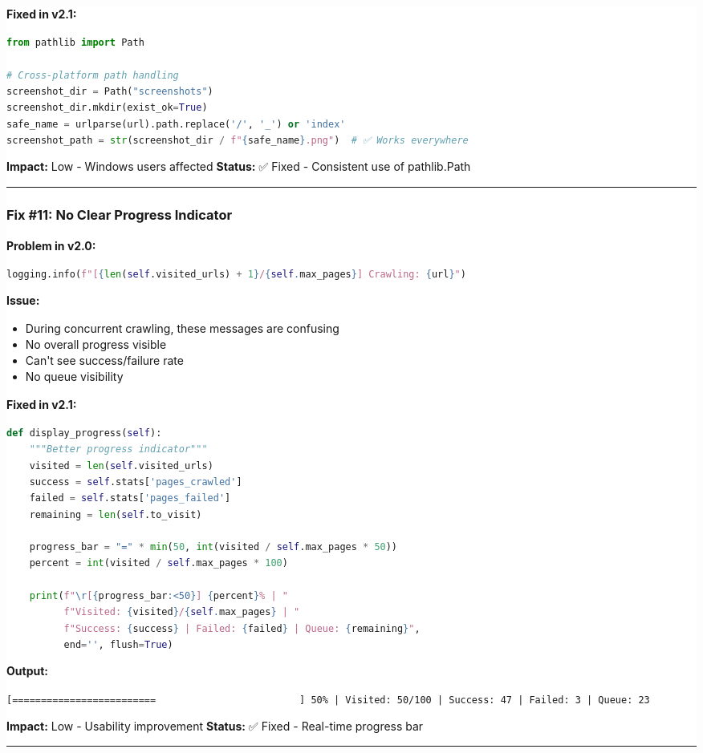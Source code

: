 **Fixed in v2.1:**
```python
from pathlib import Path

# Cross-platform path handling
screenshot_dir = Path("screenshots")
screenshot_dir.mkdir(exist_ok=True)
safe_name = urlparse(url).path.replace('/', '_') or 'index'
screenshot_path = str(screenshot_dir / f"{safe_name}.png")  # ✅ Works everywhere
```

**Impact:** Low - Windows users affected
**Status:** ✅ Fixed - Consistent use of pathlib.Path

---

### Fix #11: No Clear Progress Indicator

**Problem in v2.0:**
```python
logging.info(f"[{len(self.visited_urls) + 1}/{self.max_pages}] Crawling: {url}")
```

**Issue:**
- During concurrent crawling, these messages are confusing
- No overall progress visible
- Can't see success/failure rate
- No queue visibility

**Fixed in v2.1:**
```python
def display_progress(self):
    """Better progress indicator"""
    visited = len(self.visited_urls)
    success = self.stats['pages_crawled']
    failed = self.stats['pages_failed']
    remaining = len(self.to_visit)
    
    progress_bar = "=" * min(50, int(visited / self.max_pages * 50))
    percent = int(visited / self.max_pages * 100)
    
    print(f"\r[{progress_bar:<50}] {percent}% | "
          f"Visited: {visited}/{self.max_pages} | "
          f"Success: {success} | Failed: {failed} | Queue: {remaining}",
          end='', flush=True)
```

**Output:**
```
[=========================                         ] 50% | Visited: 50/100 | Success: 47 | Failed: 3 | Queue: 23
```

**Impact:** Low - Usability improvement
**Status:** ✅ Fixed - Real-time progress bar

---